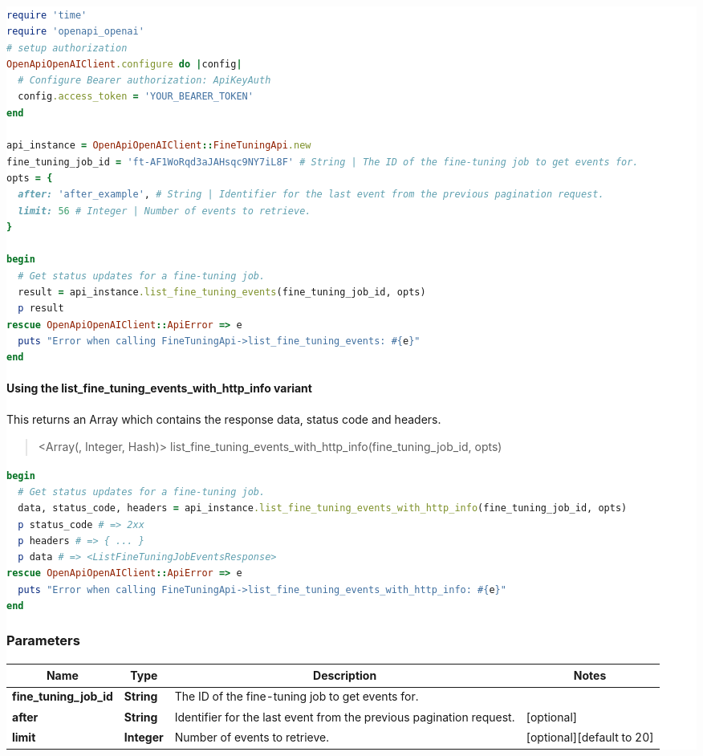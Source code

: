 ```ruby
require 'time'
require 'openapi_openai'
# setup authorization
OpenApiOpenAIClient.configure do |config|
  # Configure Bearer authorization: ApiKeyAuth
  config.access_token = 'YOUR_BEARER_TOKEN'
end

api_instance = OpenApiOpenAIClient::FineTuningApi.new
fine_tuning_job_id = 'ft-AF1WoRqd3aJAHsqc9NY7iL8F' # String | The ID of the fine-tuning job to get events for. 
opts = {
  after: 'after_example', # String | Identifier for the last event from the previous pagination request.
  limit: 56 # Integer | Number of events to retrieve.
}

begin
  # Get status updates for a fine-tuning job. 
  result = api_instance.list_fine_tuning_events(fine_tuning_job_id, opts)
  p result
rescue OpenApiOpenAIClient::ApiError => e
  puts "Error when calling FineTuningApi->list_fine_tuning_events: #{e}"
end
```

#### Using the list_fine_tuning_events_with_http_info variant

This returns an Array which contains the response data, status code and headers.

> <Array(<ListFineTuningJobEventsResponse>, Integer, Hash)> list_fine_tuning_events_with_http_info(fine_tuning_job_id, opts)

```ruby
begin
  # Get status updates for a fine-tuning job. 
  data, status_code, headers = api_instance.list_fine_tuning_events_with_http_info(fine_tuning_job_id, opts)
  p status_code # => 2xx
  p headers # => { ... }
  p data # => <ListFineTuningJobEventsResponse>
rescue OpenApiOpenAIClient::ApiError => e
  puts "Error when calling FineTuningApi->list_fine_tuning_events_with_http_info: #{e}"
end
```

### Parameters

| Name | Type | Description | Notes |
| ---- | ---- | ----------- | ----- |
| **fine_tuning_job_id** | **String** | The ID of the fine-tuning job to get events for.  |  |
| **after** | **String** | Identifier for the last event from the previous pagination request. | [optional] |
| **limit** | **Integer** | Number of events to retrieve. | [optional][default to 20] |
